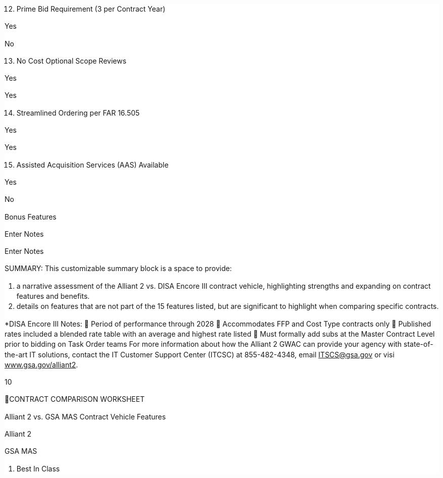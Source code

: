 12. Prime Bid Requirement (3 per Contract Year)

Yes

No

13. No Cost Optional Scope Reviews

Yes

Yes

14. Streamlined Ordering per FAR 16.505

Yes

Yes

15. Assisted Acquisition Services (AAS) Available

Yes

No

Bonus Features

Enter Notes

Enter Notes

SUMMARY:
This customizable summary block is a space to provide:
1) a narrative assessment of the Alliant 2 vs. DISA Encore III contract vehicle, highlighting strengths
and expanding on contract features and benefits.
2) details on features that are not part of the 15 features listed, but are significant to highlight when
comparing specific contracts.

*DISA Encore III Notes:
 Period of performance through 2028
 Accommodates FFP and Cost Type contracts only
 Published rates included a blended rate table with an average and highest rate listed
 Must formally add subs at the Master Contract Level prior to bidding on Task Order teams
For more information about how the Alliant 2 GWAC can provide your agency with state-of-the-art IT
solutions, contact the IT Customer Support Center (ITCSC) at 855-482-4348, email ITSCS@gsa.gov or visi
www.gsa.gov/alliant2.

10

CONTRACT COMPARISON WORKSHEET

Alliant 2 vs. GSA MAS
Contract Vehicle Features

Alliant 2

GSA MAS

1. Best In Class
